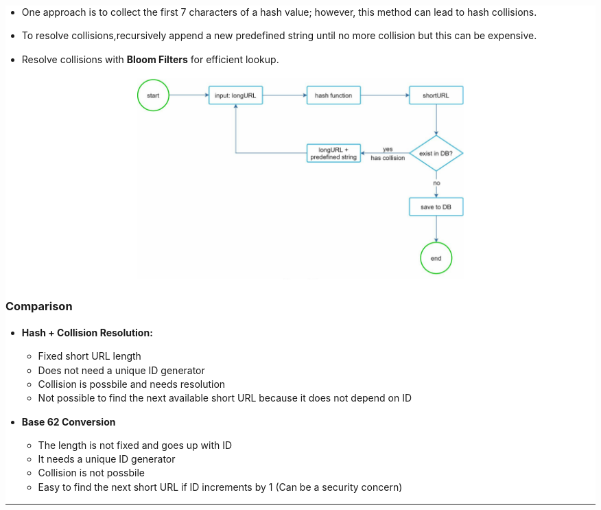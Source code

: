 - One approach is to collect the first 7 characters of a hash value; however, this method can lead to hash collisions.
- To resolve collisions,recursively append a new predefined string until no more collision but this can be expensive.
- Resolve collisions with **Bloom Filters** for efficient lookup.

    <p align="center">
    <img src="./images/url-lookup.png" alt="URL Lookup" width="500">
    </p>

### Comparison

-  **Hash + Collision Resolution:**
    - Fixed short URL length
    - Does not need a unique ID generator
    - Collision is possbile and needs resolution
    - Not possible to find the next available short URL because it does not depend on ID

- **Base 62 Conversion**
    - The length is not fixed and goes up with ID
    - It needs a unique ID generator
    - Collision is not possbile
    - Easy to find the next short URL if ID increments by 1 (Can be a security concern)


---
